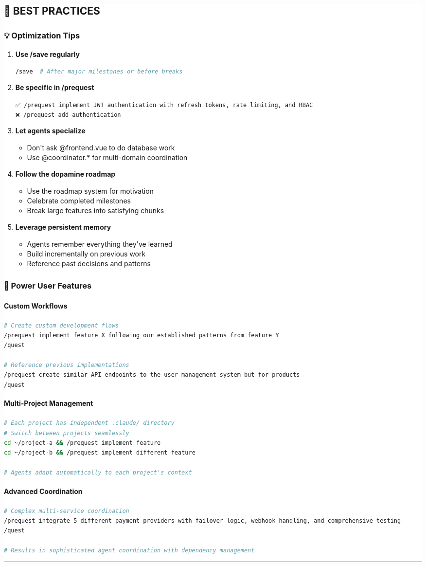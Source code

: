 
## 🎪 **BEST PRACTICES**

### **💡 Optimization Tips**

1. **Use /save regularly**
   ```bash
   /save  # After major milestones or before breaks
   ```

2. **Be specific in /prequest**
   ```bash
   ✅ /prequest implement JWT authentication with refresh tokens, rate limiting, and RBAC
   ❌ /prequest add authentication
   ```

3. **Let agents specialize**
   - Don't ask @frontend.vue to do database work
   - Use @coordinator.* for multi-domain coordination

4. **Follow the dopamine roadmap**
   - Use the roadmap system for motivation
   - Celebrate completed milestones
   - Break large features into satisfying chunks

5. **Leverage persistent memory**
   - Agents remember everything they've learned
   - Build incrementally on previous work
   - Reference past decisions and patterns

### **🚀 Power User Features**

#### **Custom Workflows**
```bash
# Create custom development flows
/prequest implement feature X following our established patterns from feature Y
/quest

# Reference previous implementations
/prequest create similar API endpoints to the user management system but for products
/quest
```

#### **Multi-Project Management**
```bash
# Each project has independent .claude/ directory
# Switch between projects seamlessly
cd ~/project-a && /prequest implement feature
cd ~/project-b && /prequest implement different feature

# Agents adapt automatically to each project's context
```

#### **Advanced Coordination**
```bash
# Complex multi-service coordination
/prequest integrate 5 different payment providers with failover logic, webhook handling, and comprehensive testing
/quest

# Results in sophisticated agent coordination with dependency management
```

---